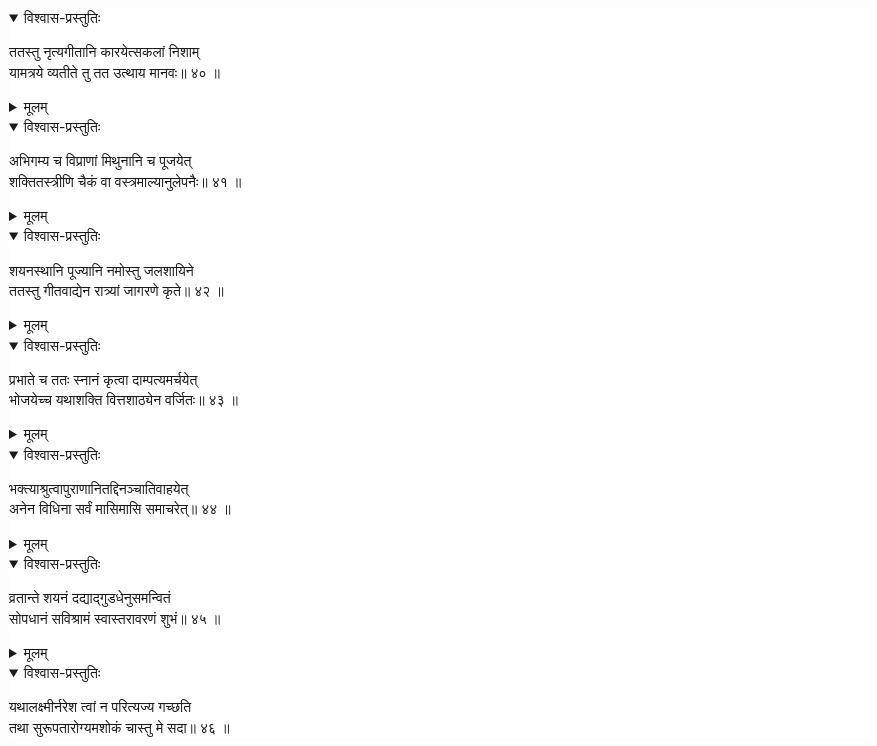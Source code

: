 
<details open><summary>विश्वास-प्रस्तुतिः</summary>

ततस्तु नृत्यगीतानि कारयेत्सकलां निशाम्  
यामत्रये व्यतीते तु तत उत्थाय मानवः॥ ४० ॥
</details>

<details><summary>मूलम्</summary></details>



<details open><summary>विश्वास-प्रस्तुतिः</summary>

अभिगम्य च विप्राणां मिथुनानि च पूजयेत्  
शक्तितस्त्रीणि चैकं वा वस्त्रमाल्यानुलेपनैः॥ ४१ ॥
</details>

<details><summary>मूलम्</summary></details>



<details open><summary>विश्वास-प्रस्तुतिः</summary>

शयनस्थानि पूज्यानि नमोस्तु जलशायिने  
ततस्तु गीतवाद्येन रात्र्यां जागरणे कृते॥ ४२ ॥
</details>

<details><summary>मूलम्</summary></details>



<details open><summary>विश्वास-प्रस्तुतिः</summary>

प्रभाते च ततः स्नानं कृत्वा दाम्पत्यमर्चयेत्  
भोजयेच्च यथाशक्ति वित्तशाठ्येन वर्जितः॥ ४३ ॥
</details>

<details><summary>मूलम्</summary></details>



<details open><summary>विश्वास-प्रस्तुतिः</summary>

भक्त्याश्रुत्वापुराणानितद्दिनञ्चातिवाहयेत्  
अनेन विधिना सर्वं मासिमासि समाचरेत्॥ ४४ ॥
</details>

<details><summary>मूलम्</summary></details>



<details open><summary>विश्वास-प्रस्तुतिः</summary>

व्रतान्ते शयनं दद्याद्गुडधेनुसमन्वितं  
सोपधानं सविश्रामं स्वास्तरावरणं शुभं॥ ४५ ॥
</details>

<details><summary>मूलम्</summary></details>



<details open><summary>विश्वास-प्रस्तुतिः</summary>

यथालक्ष्मीर्नरेश त्वां न परित्यज्य गच्छति  
तथा सुरूपतारोग्यमशोकं चास्तु मे सदा॥ ४६ ॥
</details>
